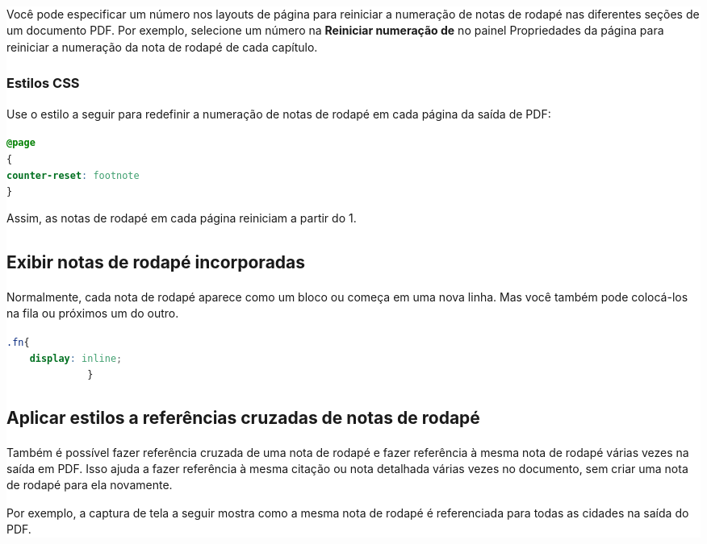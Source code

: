Você pode especificar um número nos layouts de página para reiniciar a numeração de notas de rodapé nas diferentes seções de um documento PDF. Por exemplo, selecione um número na **Reiniciar numeração de** no painel Propriedades da página para reiniciar a numeração da nota de rodapé de cada capítulo.

### Estilos CSS

Use o estilo a seguir para redefinir a numeração de notas de rodapé em cada página da saída de PDF:

```css
@page
{
counter-reset: footnote
}
```

Assim, as notas de rodapé em cada página reiniciam a partir do 1.

## Exibir notas de rodapé incorporadas

Normalmente, cada nota de rodapé aparece como um bloco ou começa em uma nova linha. Mas você também pode colocá-los na fila ou próximos um do outro.

```css
.fn{
  	display: inline;
              }
```

## Aplicar estilos a referências cruzadas de notas de rodapé

Também é possível fazer referência cruzada de uma nota de rodapé e fazer referência à mesma nota de rodapé várias vezes na saída em PDF. Isso ajuda a fazer referência à mesma citação ou nota detalhada várias vezes no documento, sem criar uma nota de rodapé para ela novamente.

Por exemplo, a captura de tela a seguir mostra como a mesma nota de rodapé é referenciada para todas as cidades na saída do PDF.